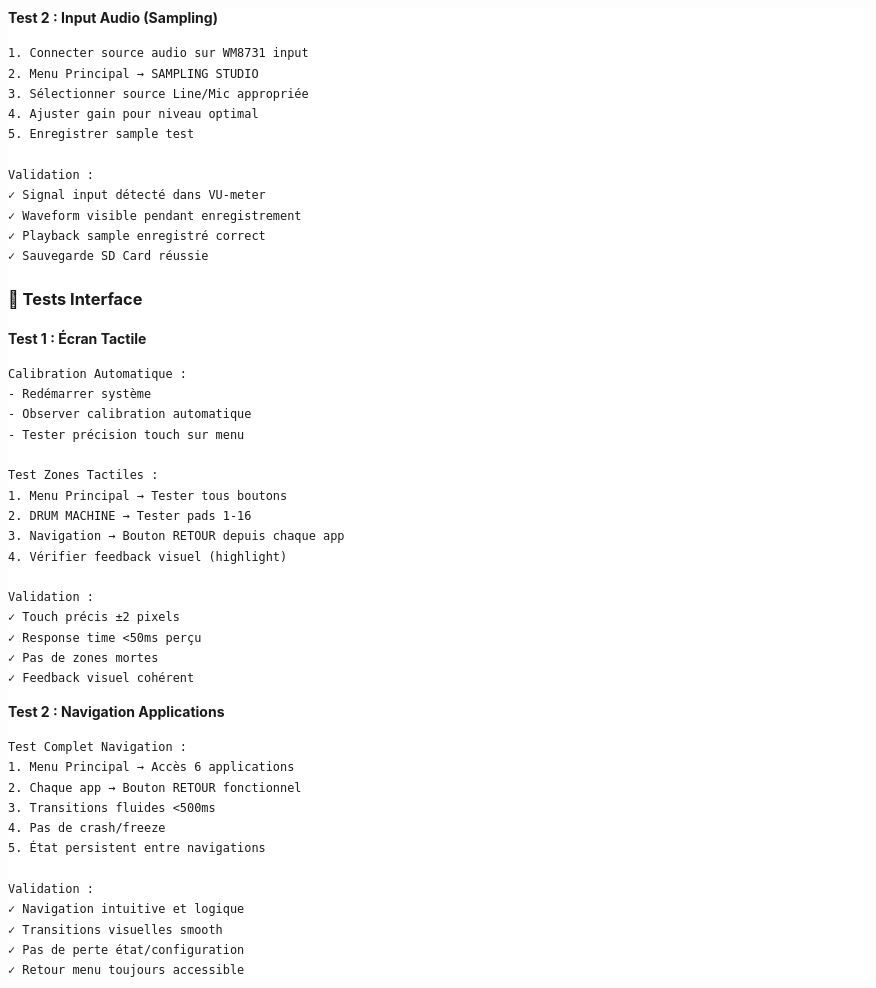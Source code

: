 **Test 2 : Input Audio (Sampling)**
```
1. Connecter source audio sur WM8731 input
2. Menu Principal → SAMPLING STUDIO
3. Sélectionner source Line/Mic appropriée
4. Ajuster gain pour niveau optimal
5. Enregistrer sample test

Validation :
✓ Signal input détecté dans VU-meter
✓ Waveform visible pendant enregistrement
✓ Playback sample enregistré correct
✓ Sauvegarde SD Card réussie
```

### 📱 Tests Interface

**Test 1 : Écran Tactile**
```
Calibration Automatique :
- Redémarrer système
- Observer calibration automatique
- Tester précision touch sur menu

Test Zones Tactiles :
1. Menu Principal → Tester tous boutons
2. DRUM MACHINE → Tester pads 1-16
3. Navigation → Bouton RETOUR depuis chaque app
4. Vérifier feedback visuel (highlight)

Validation :
✓ Touch précis ±2 pixels
✓ Response time <50ms perçu
✓ Pas de zones mortes
✓ Feedback visuel cohérent
```

**Test 2 : Navigation Applications**
```
Test Complet Navigation :
1. Menu Principal → Accès 6 applications
2. Chaque app → Bouton RETOUR fonctionnel
3. Transitions fluides <500ms
4. Pas de crash/freeze
5. État persistent entre navigations

Validation :
✓ Navigation intuitive et logique
✓ Transitions visuelles smooth
✓ Pas de perte état/configuration
✓ Retour menu toujours accessible
```
